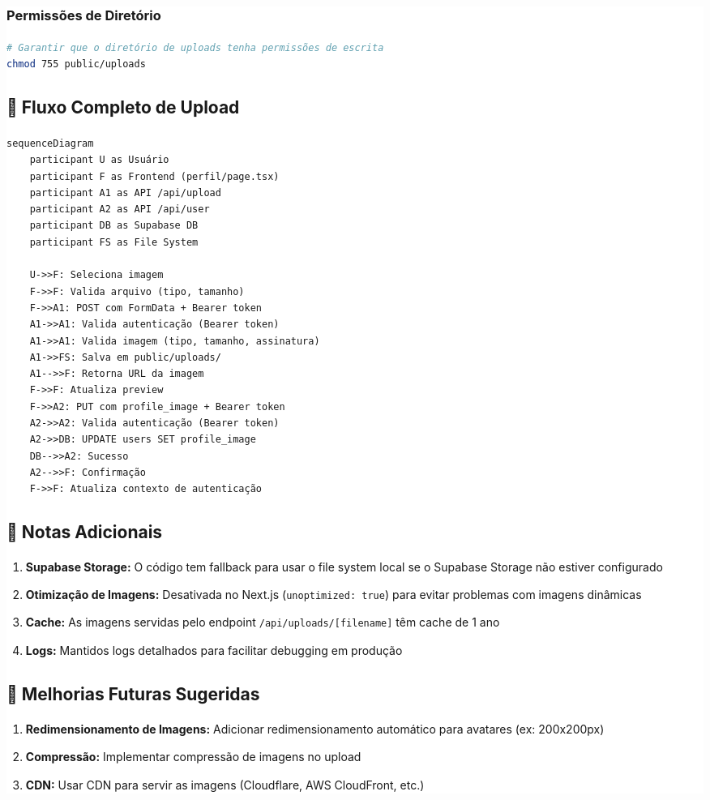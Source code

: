 ### Permissões de Diretório
```bash
# Garantir que o diretório de uploads tenha permissões de escrita
chmod 755 public/uploads
```

## 🎯 Fluxo Completo de Upload

```mermaid
sequenceDiagram
    participant U as Usuário
    participant F as Frontend (perfil/page.tsx)
    participant A1 as API /api/upload
    participant A2 as API /api/user
    participant DB as Supabase DB
    participant FS as File System

    U->>F: Seleciona imagem
    F->>F: Valida arquivo (tipo, tamanho)
    F->>A1: POST com FormData + Bearer token
    A1->>A1: Valida autenticação (Bearer token)
    A1->>A1: Valida imagem (tipo, tamanho, assinatura)
    A1->>FS: Salva em public/uploads/
    A1-->>F: Retorna URL da imagem
    F->>F: Atualiza preview
    F->>A2: PUT com profile_image + Bearer token
    A2->>A2: Valida autenticação (Bearer token)
    A2->>DB: UPDATE users SET profile_image
    DB-->>A2: Sucesso
    A2-->>F: Confirmação
    F->>F: Atualiza contexto de autenticação
```

## 📝 Notas Adicionais

1. **Supabase Storage:** O código tem fallback para usar o file system local se o Supabase Storage não estiver configurado

2. **Otimização de Imagens:** Desativada no Next.js (`unoptimized: true`) para evitar problemas com imagens dinâmicas

3. **Cache:** As imagens servidas pelo endpoint `/api/uploads/[filename]` têm cache de 1 ano

4. **Logs:** Mantidos logs detalhados para facilitar debugging em produção

## 🚀 Melhorias Futuras Sugeridas

1. **Redimensionamento de Imagens:** Adicionar redimensionamento automático para avatares (ex: 200x200px)

2. **Compressão:** Implementar compressão de imagens no upload

3. **CDN:** Usar CDN para servir as imagens (Cloudflare, AWS CloudFront, etc.)
